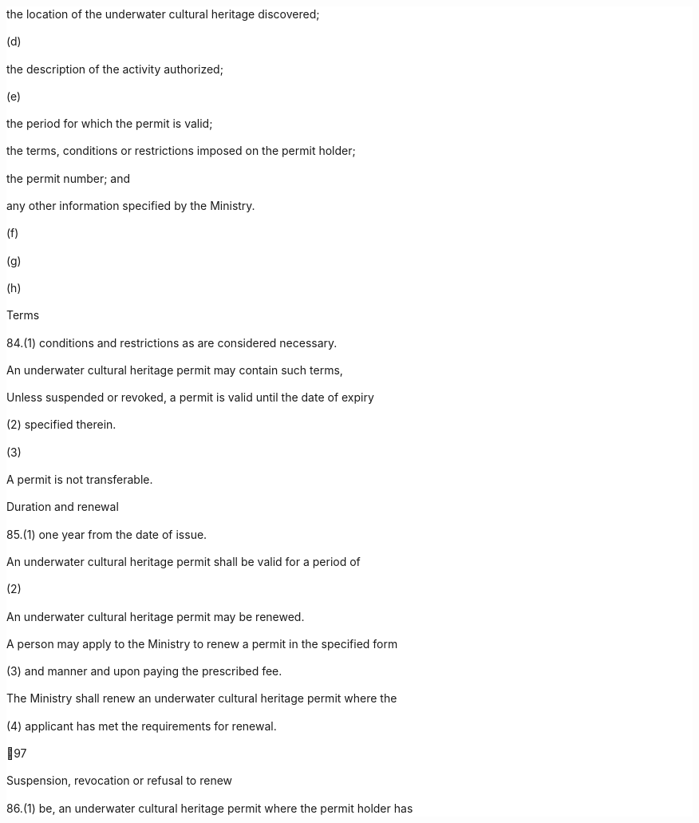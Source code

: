 the location of the underwater cultural heritage discovered;

(d)

the description of the activity authorized;

(e)

the period for which the permit is valid;

the terms, conditions or restrictions imposed on the permit holder;

the permit number; and

any other information specified by the Ministry.

(f)

(g)

(h)

Terms

84.(1)
conditions and restrictions as are considered necessary.

An  underwater  cultural  heritage  permit  may  contain  such  terms,

Unless  suspended  or  revoked,  a  permit  is  valid  until  the  date  of  expiry

(2)
specified therein.

(3)

A permit is not transferable.

Duration and renewal

85.(1)
one year from the date of issue.

An underwater cultural heritage permit shall be valid for a period of

(2)

An underwater cultural heritage permit may be renewed.

A person may apply to the Ministry to renew a permit in the specified form

(3)
and manner and upon paying the prescribed fee.

The Ministry shall renew an underwater cultural heritage permit where the

(4)
applicant has met the requirements for renewal.

97

Suspension, revocation or refusal to renew

86.(1)
be, an underwater cultural heritage permit where the permit holder has
